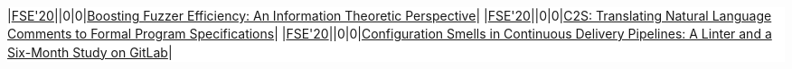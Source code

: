|[FSE'20](https://dblp.org/db/conf/sigsoft/fse2020.html)|[](labels/.md)|0|0|[Boosting Fuzzer Efficiency: An Information Theoretic Perspective](https://scholar.google.com/scholar?q=Boosting+Fuzzer+Efficiency%3A+An+Information+Theoretic+Perspective)|
|[FSE'20](https://dblp.org/db/conf/sigsoft/fse2020.html)|[](labels/.md)|0|0|[C2S: Translating Natural Language Comments to Formal Program Specifications](https://scholar.google.com/scholar?q=C2S%3A+Translating+Natural+Language+Comments+to+Formal+Program+Specifications)|
|[FSE'20](https://dblp.org/db/conf/sigsoft/fse2020.html)|[](labels/.md)|0|0|[Configuration Smells in Continuous Delivery Pipelines: A Linter and a Six-Month Study on GitLab](https://scholar.google.com/scholar?q=Configuration+Smells+in+Continuous+Delivery+Pipelines%3A+A+Linter+and+a+Six-Month+Study+on+GitLab)|
